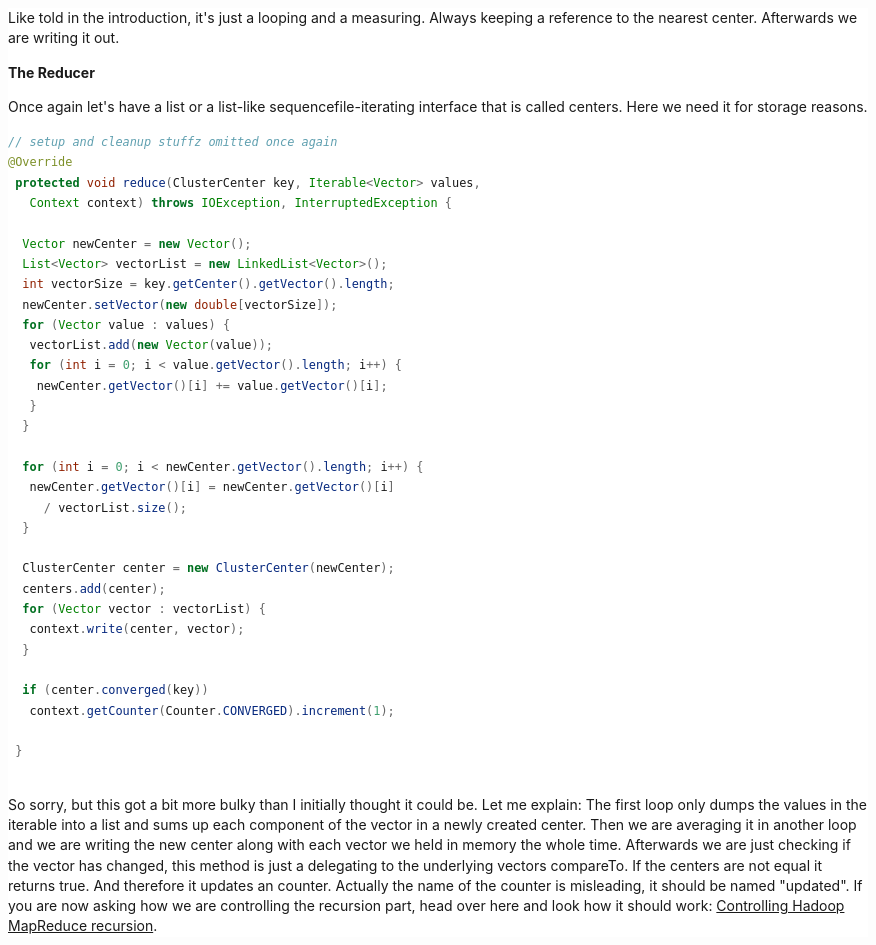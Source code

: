 Like told in the introduction, it's just a looping and a measuring. Always keeping a reference to the nearest center. Afterwards we are writing it out.   
  
**The Reducer**  
  
Once again let's have a list or a list-like sequencefile-iterating interface that is called centers. Here we need it for storage reasons.  

```java
// setup and cleanup stuffz omitted once again  
@Override  
 protected void reduce(ClusterCenter key, Iterable<Vector> values,  
   Context context) throws IOException, InterruptedException {  
  
  Vector newCenter = new Vector();  
  List<Vector> vectorList = new LinkedList<Vector>();  
  int vectorSize = key.getCenter().getVector().length;  
  newCenter.setVector(new double[vectorSize]);  
  for (Vector value : values) {  
   vectorList.add(new Vector(value));  
   for (int i = 0; i < value.getVector().length; i++) {  
    newCenter.getVector()[i] += value.getVector()[i];  
   }  
  }  
  
  for (int i = 0; i < newCenter.getVector().length; i++) {  
   newCenter.getVector()[i] = newCenter.getVector()[i]  
     / vectorList.size();  
  }  
  
  ClusterCenter center = new ClusterCenter(newCenter);  
  centers.add(center);  
  for (Vector vector : vectorList) {  
   context.write(center, vector);  
  }  
  
  if (center.converged(key))  
   context.getCounter(Counter.CONVERGED).increment(1);  
  
 }  
  

```

So sorry, but this got a bit more bulky than I initially thought it could be. Let me explain: The first loop only dumps the values in the iterable into a list and sums up each component of the vector in a newly created center. Then we are averaging it in another loop and we are writing the new center along with each vector we held in memory the whole time. Afterwards we are just checking if the vector has changed, this method is just a delegating to the underlying vectors compareTo. If the centers are not equal it returns true. And therefore it updates an counter. Actually the name of the counter is misleading, it should be named "updated". If you are now asking how we are controlling the recursion part, head over here and look how it should work: [Controlling Hadoop MapReduce recursion](http://codingwiththomas.blogspot.com/2011/04/controlling-hadoop-job-recursion.html).  
  